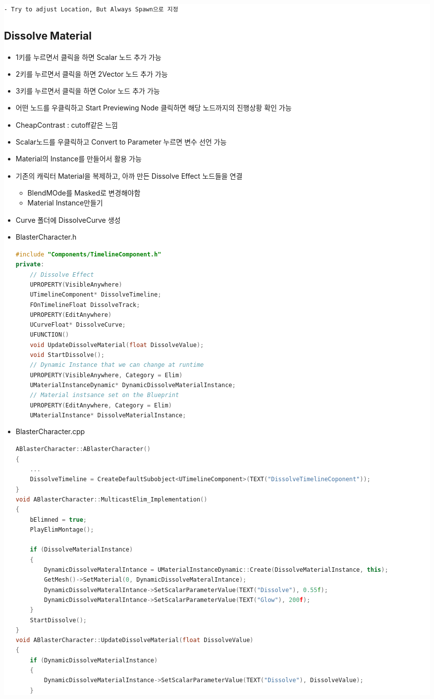     - Try to adjust Location, But Always Spawn으로 지정

## Dissolve Material
- 1키를 누르면서 클릭을 하면 Scalar 노드 추가 가능
- 2키를 누르면서 클릭을 하면 2Vector 노드 추가 가능
- 3키를 누르면서 클릭을 하면 Color 노드 추가 가능
- 어떤 노드를 우클릭하고 Start Previewing Node 클릭하면 해당 노드까지의 진행상황 확인 가능
- CheapContrast : cutoff같은 느낌
- Scalar노드를 우클릭하고 Convert to Parameter 누르면 변수 선언 가능

- Material의 Instance를 만들어서 활용 가능

- 기존의 캐릭터 Material을 복제하고, 아까 만든 Dissolve Effect 노드들을 연결
    - BlendMOde를 Masked로 변경해야함
    - Material Instance만들기

- Curve 폴더에 DissolveCurve 생성

- BlasterCharacter.h
    ``` C++
    #include "Components/TimelineComponent.h"
    private:
        // Dissolve Effect
        UPROPERTY(VisibleAnywhere)
        UTimelineComponent* DissolveTimeline;
        FOnTimelineFloat DissolveTrack;
        UPROPERTY(EditAnywhere)
        UCurveFloat* DissolveCurve;
        UFUNCTION()
        void UpdateDissolveMaterial(float DissolveValue);
        void StartDissolve();
        // Dynamic Instance that we can change at runtime
        UPROPERTY(VisibleAnywhere, Category = Elim)
        UMaterialInstanceDynamic* DynamicDissolveMaterialInstance;
        // Material instsance set on the Blueprint
        UPROPERTY(EditAnywhere, Category = Elim)
        UMaterialInstance* DissolveMaterialInstance;
    ```
- BlasterCharacter.cpp
    ``` C++
    ABlasterCharacter::ABlasterCharacter()
    {
        ...
        DissolveTimeline = CreateDefaultSubobject<UTimelineComponent>(TEXT("DissolveTimelineCoponent"));
    }
    void ABlasterCharacter::MulticastElim_Implementation()
    {
        bElimned = true;
        PlayElimMontage();

        if (DissolveMaterialInstance)
        {
            DynamicDissolveMateralIntance = UMaterialInstanceDynamic::Create(DissolveMaterialInstance, this);
            GetMesh()->SetMaterial(0, DynamicDissolveMateralIntance);
            DynamicDissolveMateralIntance->SetScalarParameterValue(TEXT("Dissolve"), 0.55f);
            DynamicDissolveMateralIntance->SetScalarParameterValue(TEXT("Glow"), 200f);
        }
        StartDissolve();
    }
    void ABlasterCharacter::UpdateDissolveMaterial(float DissolveValue)
    {
        if (DynamicDissolveMaterialInstance)
        {
            DynamicDissolveMaterialInstance->SetScalarParameterValue(TEXT("Dissolve"), DissolveValue);
        }